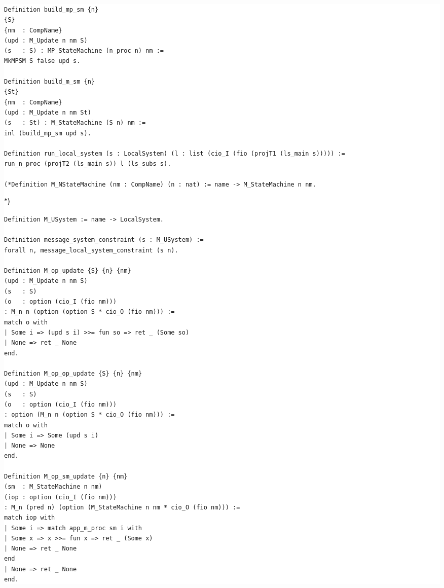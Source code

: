     Definition build_mp_sm {n}
    {S}
    {nm  : CompName}
    (upd : M_Update n nm S)
    (s   : S) : MP_StateMachine (n_proc n) nm :=
    MkMPSM S false upd s.

    Definition build_m_sm {n}
    {St}
    {nm  : CompName}
    (upd : M_Update n nm St)
    (s   : St) : M_StateMachine (S n) nm :=
    inl (build_mp_sm upd s).

    Definition run_local_system (s : LocalSystem) (l : list (cio_I (fio (projT1 (ls_main s))))) :=
    run_n_proc (projT2 (ls_main s)) l (ls_subs s).

    (*Definition M_NStateMachine (nm : CompName) (n : nat) := name -> M_StateMachine n nm.
*)
    
    Definition M_USystem := name -> LocalSystem.

    Definition message_system_constraint (s : M_USystem) :=
    forall n, message_local_system_constraint (s n).

    Definition M_op_update {S} {n} {nm}
    (upd : M_Update n nm S)
    (s   : S)
    (o   : option (cio_I (fio nm)))
    : M_n n (option (option S * cio_O (fio nm))) :=
    match o with
    | Some i => (upd s i) >>= fun so => ret _ (Some so)
    | None => ret _ None
    end.

    Definition M_op_op_update {S} {n} {nm}
    (upd : M_Update n nm S)
    (s   : S)
    (o   : option (cio_I (fio nm)))
    : option (M_n n (option S * cio_O (fio nm))) :=
    match o with
    | Some i => Some (upd s i)
    | None => None
    end.

    Definition M_op_sm_update {n} {nm}
    (sm  : M_StateMachine n nm)
    (iop : option (cio_I (fio nm)))
    : M_n (pred n) (option (M_StateMachine n nm * cio_O (fio nm))) :=
    match iop with
    | Some i => match app_m_proc sm i with
    | Some x => x >>= fun x => ret _ (Some x)
    | None => ret _ None
    end
    | None => ret _ None
    end.
